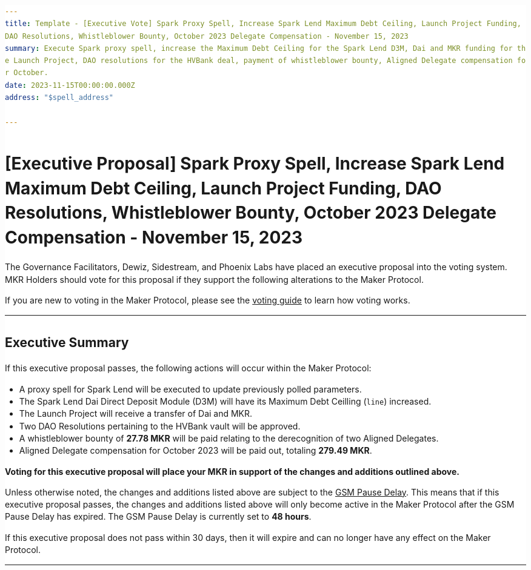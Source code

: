 ```yaml
---
title: Template - [Executive Vote] Spark Proxy Spell, Increase Spark Lend Maximum Debt Ceiling, Launch Project Funding, DAO Resolutions, Whistleblower Bounty, October 2023 Delegate Compensation - November 15, 2023
summary: Execute Spark proxy spell, increase the Maximum Debt Ceiling for the Spark Lend D3M, Dai and MKR funding for the Launch Project, DAO resolutions for the HVBank deal, payment of whistleblower bounty, Aligned Delegate compensation for October.
date: 2023-11-15T00:00:00.000Z
address: "$spell_address"

---
```

# [Executive Proposal] Spark Proxy Spell, Increase Spark Lend Maximum Debt Ceiling, Launch Project Funding, DAO Resolutions, Whistleblower Bounty, October 2023 Delegate Compensation - November 15, 2023

The Governance Facilitators, Dewiz, Sidestream, and Phoenix Labs have placed an executive proposal into the voting system. MKR Holders should vote for this proposal if they support the following alterations to the Maker Protocol.

If you are new to voting in the Maker Protocol, please see the [voting guide](https://manual.makerdao.com/governance/voting-in-makerdao/on-chain-governance) to learn how voting works.

---

## Executive Summary

If this executive proposal passes, the following actions will occur within the Maker Protocol:
- A proxy spell for Spark Lend will be executed to update previously polled parameters.
- The Spark Lend Dai Direct Deposit Module (D3M) will have its Maximum Debt Ceilling (`line`) increased.
- The Launch Project will receive a transfer of Dai and MKR.
- Two DAO Resolutions pertaining to the HVBank vault will be approved.
- A whistleblower bounty of **27.78 MKR** will be paid relating to the derecognition of two Aligned Delegates.
- Aligned Delegate compensation for October 2023 will be paid out, totaling **279.49 MKR**.

**Voting for this executive proposal will place your MKR in support of the changes and additions outlined above.**

Unless otherwise noted, the changes and additions listed above are subject to the [GSM Pause Delay](https://manual.makerdao.com/parameter-index/core/param-gsm-pause-delay). This means that if this executive proposal passes, the changes and additions listed above will only become active in the Maker Protocol after the GSM Pause Delay has expired. The GSM Pause Delay is currently set to **48 hours**.

If this executive proposal does not pass within 30 days, then it will expire and can no longer have any effect on the Maker Protocol.


---
